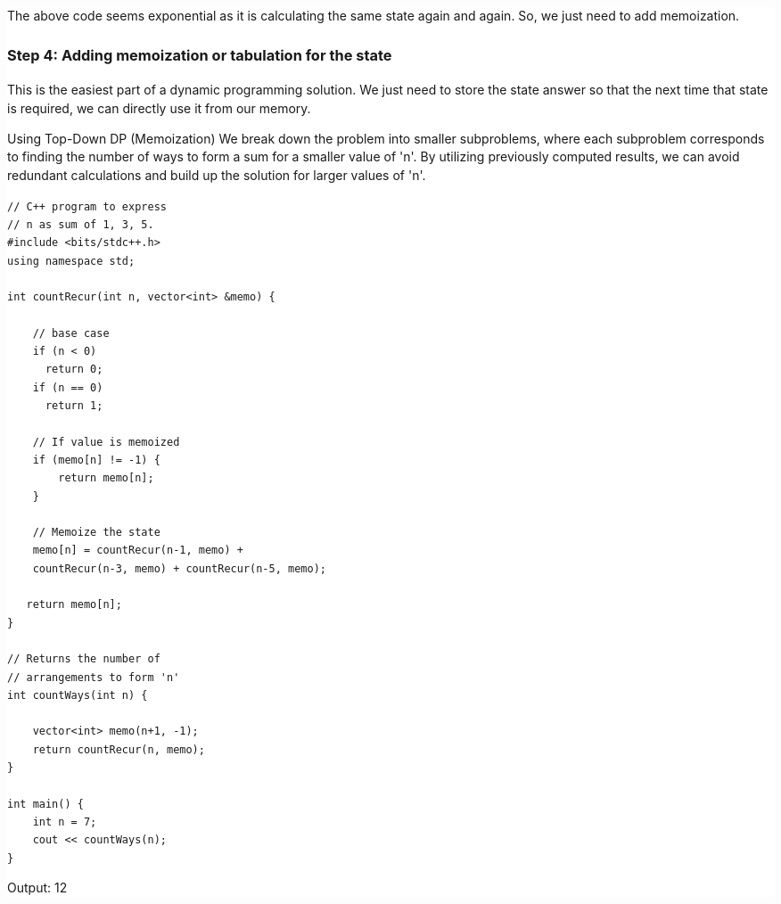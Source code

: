 The above code seems exponential as it is calculating the same state again and again. So, we just need to add memoization. 

### Step 4: Adding memoization or tabulation for the state
This is the easiest part of a dynamic programming solution. We just need to store the state answer so that the next time that state is required, we can directly use it from our memory.

Using Top-Down DP (Memoization) 
We break down the problem into smaller subproblems, where each subproblem corresponds to finding the number of ways to form a sum for a smaller value of 'n'. By utilizing previously computed results, we can avoid redundant calculations and build up the solution for larger values of 'n'.

```
// C++ program to express
// n as sum of 1, 3, 5.
#include <bits/stdc++.h>
using namespace std;

int countRecur(int n, vector<int> &memo) {
    
    // base case
    if (n < 0) 
      return 0;
    if (n == 0)  
      return 1;  
      
    // If value is memoized
    if (memo[n] != -1) {
        return memo[n];
    }
    
    // Memoize the state 
    memo[n] = countRecur(n-1, memo) + 
    countRecur(n-3, memo) + countRecur(n-5, memo);    
   
   return memo[n];
}

// Returns the number of 
// arrangements to form 'n' 
int countWays(int n) { 
    
    vector<int> memo(n+1, -1);
    return countRecur(n, memo);
}    

int main() {
    int n = 7;
    cout << countWays(n);
}
```
Output: 12
